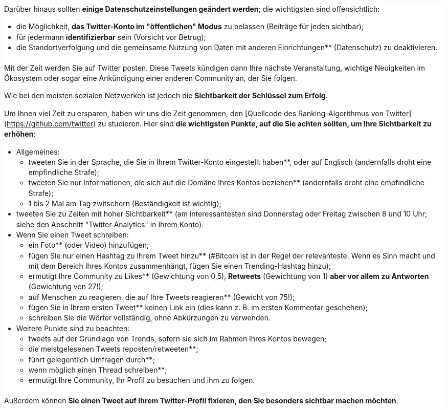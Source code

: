 Darüber hinaus sollten **einige Datenschutzeinstellungen geändert werden**; die wichtigsten sind offensichtlich:


- die Möglichkeit, **das Twitter-Konto im "öffentlichen" Modus** zu belassen (Beiträge für jeden sichtbar);
- für jedermann **identifizierbar** sein (Vorsicht vor Betrug);
- die Standortverfolgung und die gemeinsame Nutzung von Daten mit anderen Einrichtungen** (Datenschutz) zu deaktivieren.

####

Mit der Zeit werden Sie auf Twitter posten. Diese Tweets kündigen dann Ihre nächste Veranstaltung, wichtige Neuigkeiten im Ökosystem oder sogar eine Ankündigung einer anderen Community an, der Sie folgen.

Wie bei den meisten sozialen Netzwerken ist jedoch die **Sichtbarkeit der Schlüssel zum Erfolg**.

Um Ihnen viel Zeit zu ersparen, haben wir uns die Zeit genommen, den [Quellcode des Ranking-Algorithmus von Twitter] (https://github.com/twitter) zu studieren. Hier sind **die wichtigsten Punkte, auf die Sie achten sollten, um Ihre Sichtbarkeit zu erhöhen**:


- Allgemeines:
    - tweeten Sie in der Sprache, die Sie in Ihrem Twitter-Konto eingestellt haben**, oder auf Englisch (andernfalls droht eine empfindliche Strafe);
    - tweeten Sie nur Informationen, die sich auf die Domäne Ihres Kontos beziehen** (andernfalls droht eine empfindliche Strafe);
    - 1 bis 2 Mal am Tag zwitschern (Beständigkeit ist wichtig);
- tweeten Sie zu Zeiten mit hoher Sichtbarkeit** (am interessantesten sind Donnerstag oder Freitag zwischen 8 und 10 Uhr; siehe den Abschnitt "Twitter Analytics" in Ihrem Konto).
- Wenn Sie einen Tweet schreiben:
    - ein Foto** (oder Video) hinzufügen;
    - fügen Sie nur einen Hashtag zu Ihrem Tweet hinzu** (#Bitcoin ist in der Regel der relevanteste. Wenn es Sinn macht und mit dem Bereich Ihres Kontos zusammenhängt, fügen Sie einen Trending-Hashtag hinzu);
    - ermutigt Ihre Community zu Likes** (Gewichtung von 0,5), **Retweets** (Gewichtung von 1) **aber vor allem zu Antworten** (Gewichtung von 27!);
    - auf Menschen zu reagieren, die auf Ihre Tweets reagieren** (Gewicht von 75!);
    - fügen Sie in Ihrem ersten Tweet** keinen Link ein (dies kann z. B. im ersten Kommentar geschehen);
    - schreiben Sie die Wörter vollständig, ohne Abkürzungen zu verwenden.
- Weitere Punkte sind zu beachten:
    - tweets auf der Grundlage von Trends, sofern sie sich im Rahmen Ihres Kontos bewegen;
    - die meistgelesenen Tweets reposten/retweeten**;
    - führt gelegentlich Umfragen durch**;
    - wenn möglich einen Thread schreiben**;
    - ermutigt Ihre Community, Ihr Profil zu besuchen und ihm zu folgen.

####

Außerdem können **Sie einen Tweet auf Ihrem Twitter-Profil fixieren, den Sie besonders sichtbar machen möchten**.
